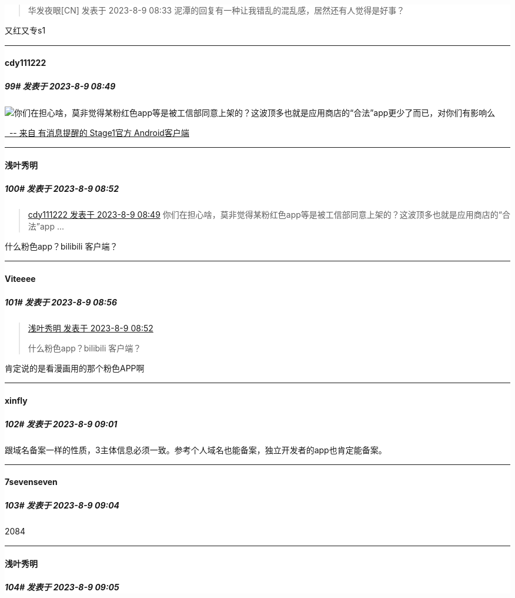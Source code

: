 <blockquote>华发夜眼[CN] 发表于 2023-8-9 08:33
泥潭的回复有一种让我错乱的混乱感，居然还有人觉得是好事？</blockquote>
又红又专s1


*****

####  cdy111222  
##### 99#       发表于 2023-8-9 08:49

<img src="https://static.saraba1st.com/image/smiley/face2017/020.png" referrerpolicy="no-referrer">你们在担心啥，莫非觉得某粉红色app等是被工信部同意上架的？这波顶多也就是应用商店的“合法”app更少了而已，对你们有影响么

[  -- 来自 有消息提醒的 Stage1官方 Android客户端](https://www.coolapk.com/apk/140634)

*****

####  浅叶秀明  
##### 100#       发表于 2023-8-9 08:52

<blockquote><a href="httphttps://bbs.saraba1st.com/2b/forum.php?mod=redirect&amp;goto=findpost&amp;pid=61959661&amp;ptid=2147604" target="_blank">cdy111222 发表于 2023-8-9 08:49</a>
你们在担心啥，莫非觉得某粉红色app等是被工信部同意上架的？这波顶多也就是应用商店的“合法”app ...</blockquote>
什么粉色app？bilibili 客户端？


*****

####  Viteeee  
##### 101#       发表于 2023-8-9 08:56

<blockquote><a href="httphttps://bbs.saraba1st.com/2b/forum.php?mod=redirect&amp;goto=findpost&amp;pid=61959693&amp;ptid=2147604" target="_blank">浅叶秀明 发表于 2023-8-9 08:52</a>

什么粉色app？bilibili 客户端？</blockquote>
肯定说的是看漫画用的那个粉色APP啊

*****

####  xinfly  
##### 102#       发表于 2023-8-9 09:01

跟域名备案一样的性质，3主体信息必须一致。参考个人域名也能备案，独立开发者的app也肯定能备案。


*****

####  7sevenseven  
##### 103#       发表于 2023-8-9 09:04

2084

*****

####  浅叶秀明  
##### 104#       发表于 2023-8-9 09:05
